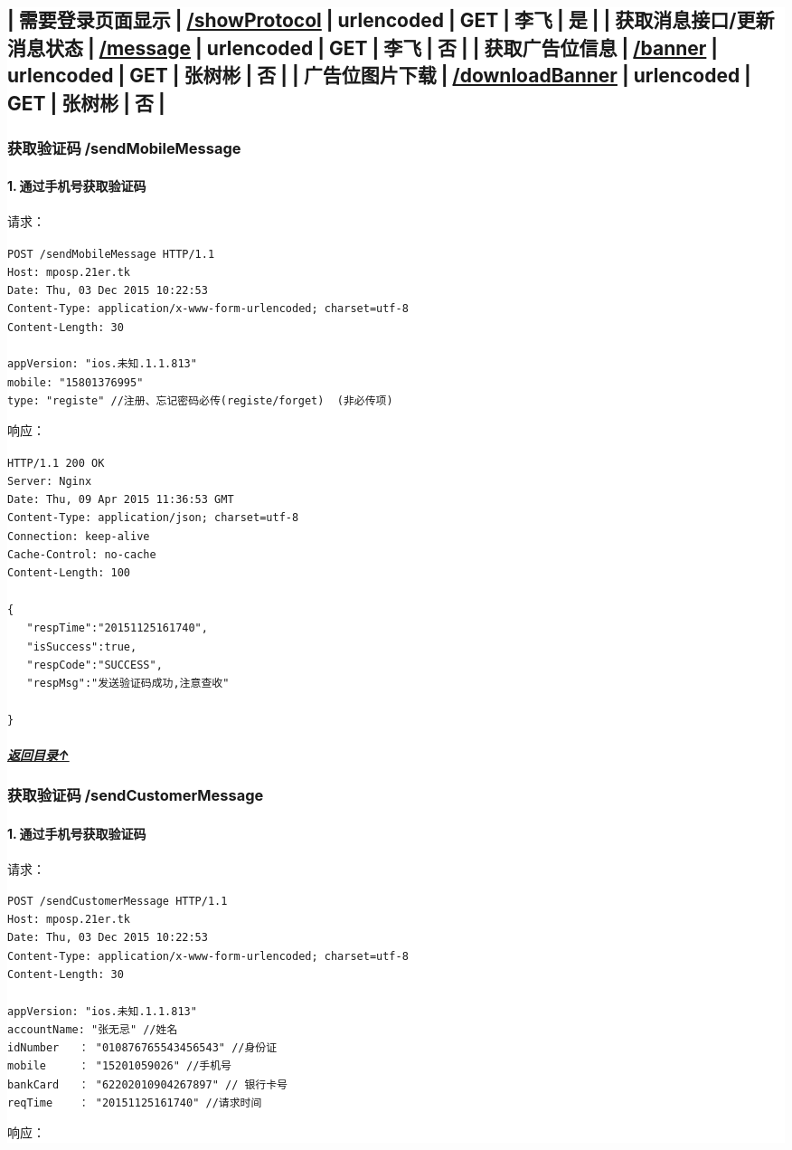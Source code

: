 | 需要登录页面显示 | [/showProtocol](#showProtocol)                      | urlencoded           | GET   | 李飞     | 是   |
| 获取消息接口/更新消息状态 | [/message](#message)                      | urlencoded           | GET   | 李飞     | 否   |
| 获取广告位信息 | [/banner](#banner)                      | urlencoded           | GET   | 张树彬     | 否   |
| 广告位图片下载 | [/downloadBanner](#downloadBanner)                      | urlencoded           | GET   | 张树彬     | 否   |
----------------------------------------------------------------------------------
<a id="sendMobileMessage"></a>
### 获取验证码  /sendMobileMessage
#### 1\. 通过手机号获取验证码
请求：  
```
POST /sendMobileMessage HTTP/1.1
Host: mposp.21er.tk
Date: Thu, 03 Dec 2015 10:22:53
Content-Type: application/x-www-form-urlencoded; charset=utf-8
Content-Length: 30

appVersion: "ios.未知.1.1.813"
mobile: "15801376995"
type: "registe" //注册、忘记密码必传(registe/forget)  (非必传项)
```
响应：  
```
HTTP/1.1 200 OK
Server: Nginx
Date: Thu, 09 Apr 2015 11:36:53 GMT
Content-Type: application/json; charset=utf-8
Connection: keep-alive
Cache-Control: no-cache
Content-Length: 100

{
   "respTime":"20151125161740",
   "isSuccess":true,
   "respCode":"SUCCESS",
   "respMsg":"发送验证码成功,注意查收"
   
}
```
##### [返回目录↑](#content-title)
<a id="sendCustomerMessage"></a>
### 获取验证码  /sendCustomerMessage
#### 1\. 通过手机号获取验证码
请求：  
```
POST /sendCustomerMessage HTTP/1.1
Host: mposp.21er.tk
Date: Thu, 03 Dec 2015 10:22:53
Content-Type: application/x-www-form-urlencoded; charset=utf-8
Content-Length: 30

appVersion: "ios.未知.1.1.813"
accountName: "张无忌" //姓名
idNumber   ： "010876765543456543" //身份证
mobile     ： "15201059026" //手机号
bankCard   ： "62202010904267897" // 银行卡号
reqTime    ： "20151125161740" //请求时间
```
响应：  
```
```